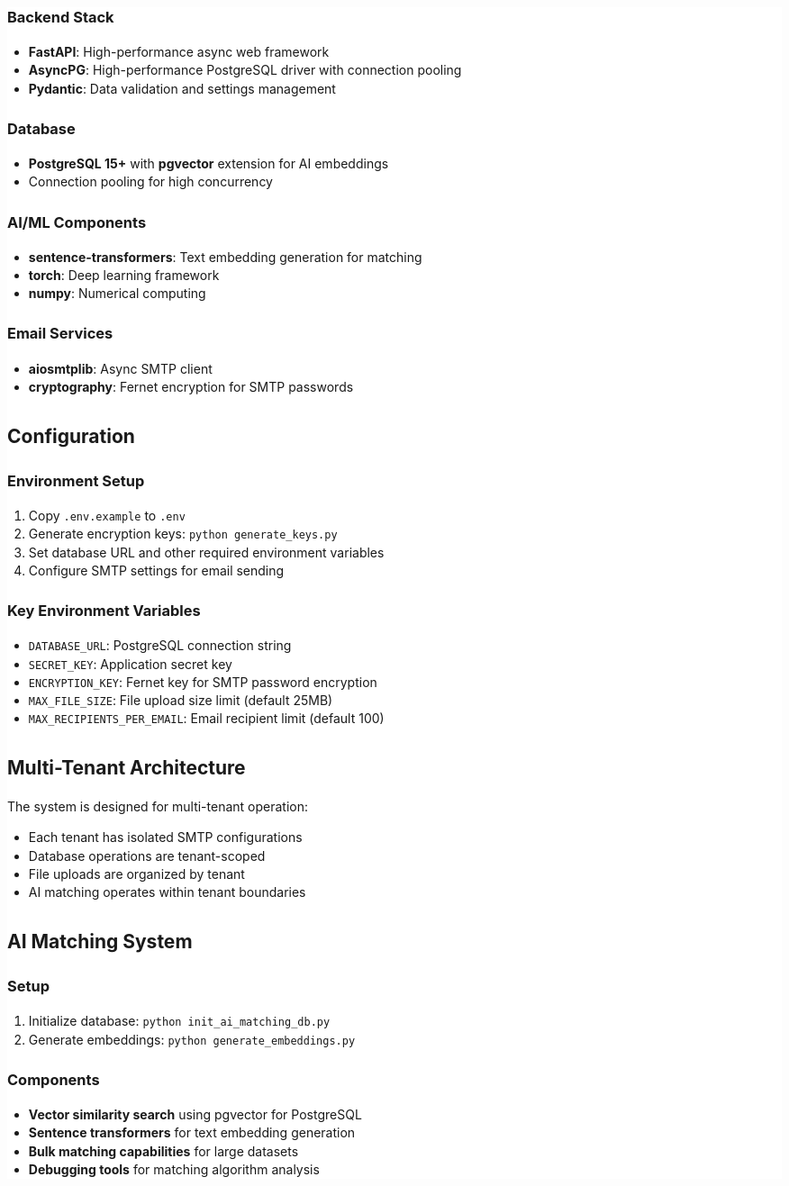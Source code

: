 ### Backend Stack
- **FastAPI**: High-performance async web framework
- **AsyncPG**: High-performance PostgreSQL driver with connection pooling
- **Pydantic**: Data validation and settings management

### Database
- **PostgreSQL 15+** with **pgvector** extension for AI embeddings
- Connection pooling for high concurrency

### AI/ML Components
- **sentence-transformers**: Text embedding generation for matching
- **torch**: Deep learning framework
- **numpy**: Numerical computing

### Email Services
- **aiosmtplib**: Async SMTP client
- **cryptography**: Fernet encryption for SMTP passwords

## Configuration

### Environment Setup
1. Copy `.env.example` to `.env`
2. Generate encryption keys: `python generate_keys.py`
3. Set database URL and other required environment variables
4. Configure SMTP settings for email sending

### Key Environment Variables
- `DATABASE_URL`: PostgreSQL connection string
- `SECRET_KEY`: Application secret key
- `ENCRYPTION_KEY`: Fernet key for SMTP password encryption
- `MAX_FILE_SIZE`: File upload size limit (default 25MB)
- `MAX_RECIPIENTS_PER_EMAIL`: Email recipient limit (default 100)

## Multi-Tenant Architecture

The system is designed for multi-tenant operation:
- Each tenant has isolated SMTP configurations
- Database operations are tenant-scoped
- File uploads are organized by tenant
- AI matching operates within tenant boundaries

## AI Matching System

### Setup
1. Initialize database: `python init_ai_matching_db.py`
2. Generate embeddings: `python generate_embeddings.py`

### Components
- **Vector similarity search** using pgvector for PostgreSQL
- **Sentence transformers** for text embedding generation
- **Bulk matching capabilities** for large datasets
- **Debugging tools** for matching algorithm analysis
